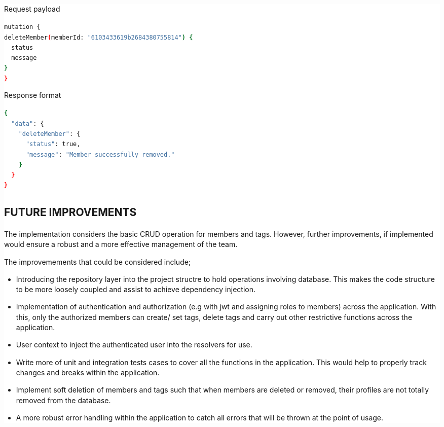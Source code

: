 Request payload

```bash
mutation {
deleteMember(memberId: "6103433619b2684380755814") {
  status
  message
}
}
```

Response format

```bash
{
  "data": {
    "deleteMember": {
      "status": true,
      "message": "Member successfully removed."
    }
  }
}
```

## FUTURE IMPROVEMENTS

The implementation considers the basic CRUD operation for members and tags. However, further improvements, 
if implemented would ensure a robust and a more effective management of the team.

The improvemements that could be considered include;

* Introducing the repository layer into the project structre to hold operations involving database.
This makes the code structure to be more loosely coupled and assist to achieve dependency injection.

* Implementation of authentication and authorization (e.g with jwt and assigning roles to members) across the application. With this, only the authorized members can create/ set tags, 
delete tags and carry out other restrictive functions across the application.

* User context to inject the authenticated user into the resolvers for use.

* Write more of unit and integration tests cases to cover all the functions in the application.
This would help to properly track changes and breaks within the application.

* Implement soft deletion of members and tags such that when members are deleted or removed, their profiles are not totally removed from the database.

* A more robust error handling within the application to catch all errors that will be thrown at the point of usage.
